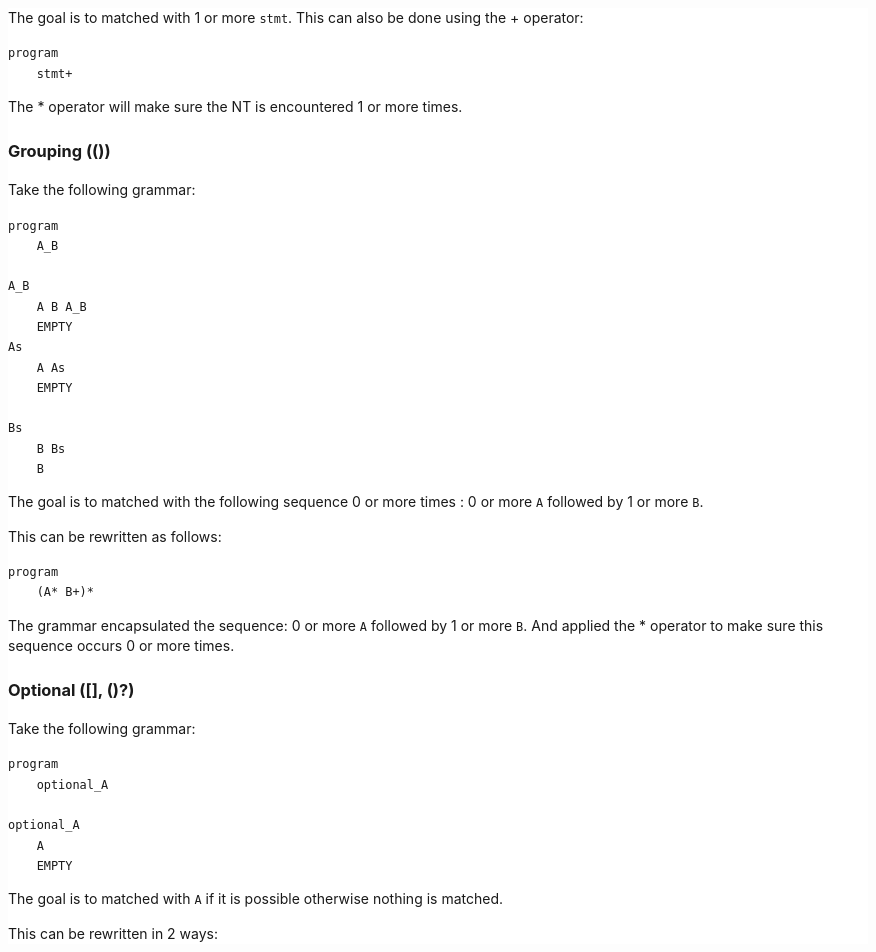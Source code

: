 The goal is to matched with 1 or more ```stmt```. This can also be done using the + operator:

```DLDL
program
	stmt+
```

The * operator will make sure the NT is encountered 1 or more times.

### Grouping (())

Take the following grammar:

```DLDL
program
	A_B

A_B
	A B A_B
	EMPTY
As
	A As
	EMPTY

Bs
	B Bs
	B
```

The goal is to matched with the following sequence 0 or more times : 0 or more ```A``` followed by 1 or more ```B```.

This can be rewritten as follows:

```DLDL
program
	(A* B+)*
```

The grammar encapsulated the sequence: 0 or more ```A``` followed by 1 or more ```B```. And applied the * operator to make sure this sequence occurs 0 or more times.

### Optional ([], ()?)

Take the following grammar:

```DLDL
program
	optional_A

optional_A
	A
	EMPTY
```

The goal is to matched with ```A``` if it is possible otherwise nothing is matched.

This can be rewritten in 2 ways:
